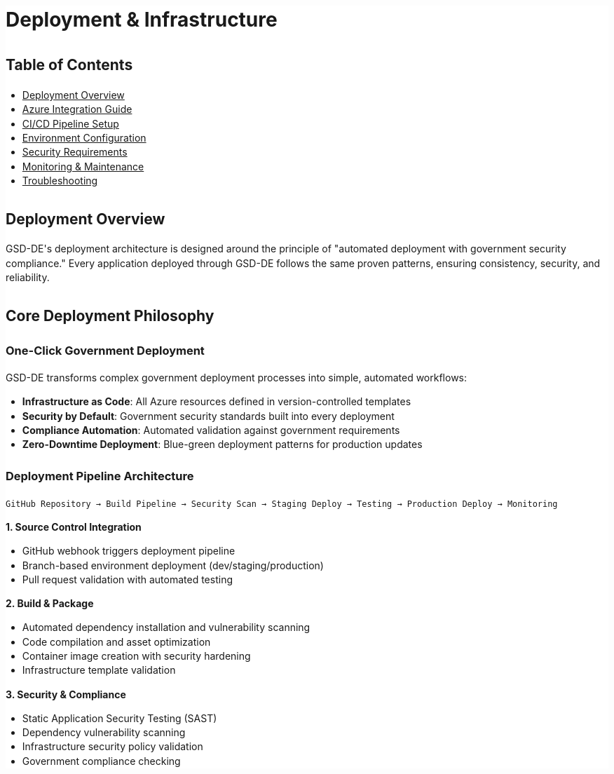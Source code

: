 # Deployment & Infrastructure

## Table of Contents

- [Deployment Overview](#deployment-overview)
- [Azure Integration Guide](azure-integration.md)
- [CI/CD Pipeline Setup](cicd-setup.md)
- [Environment Configuration](environment-config.md)
- [Security Requirements](security-requirements.md)
- [Monitoring & Maintenance](monitoring.md)
- [Troubleshooting](deployment-troubleshooting.md)

## Deployment Overview

GSD-DE's deployment architecture is designed around the principle of "automated deployment with government security compliance." Every application deployed through GSD-DE follows the same proven patterns, ensuring consistency, security, and reliability.

## Core Deployment Philosophy

### One-Click Government Deployment
GSD-DE transforms complex government deployment processes into simple, automated workflows:

- **Infrastructure as Code**: All Azure resources defined in version-controlled templates
- **Security by Default**: Government security standards built into every deployment
- **Compliance Automation**: Automated validation against government requirements
- **Zero-Downtime Deployment**: Blue-green deployment patterns for production updates

### Deployment Pipeline Architecture

```
GitHub Repository → Build Pipeline → Security Scan → Staging Deploy → Testing → Production Deploy → Monitoring
```

**1. Source Control Integration**
- GitHub webhook triggers deployment pipeline
- Branch-based environment deployment (dev/staging/production)
- Pull request validation with automated testing

**2. Build & Package**
- Automated dependency installation and vulnerability scanning
- Code compilation and asset optimization
- Container image creation with security hardening
- Infrastructure template validation

**3. Security & Compliance**
- Static Application Security Testing (SAST)
- Dependency vulnerability scanning
- Infrastructure security policy validation
- Government compliance checking
